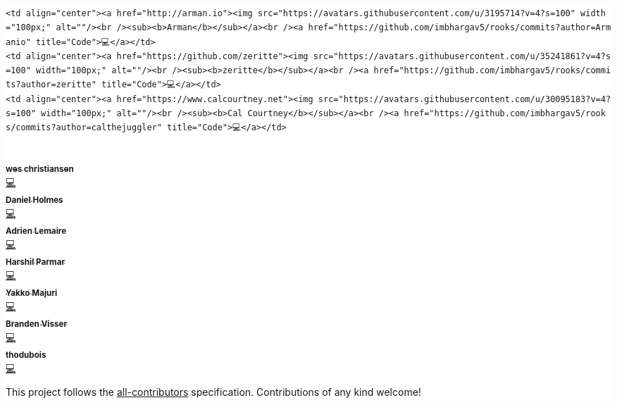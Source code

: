     <td align="center"><a href="http://arman.io"><img src="https://avatars.githubusercontent.com/u/3195714?v=4?s=100" width="100px;" alt=""/><br /><sub><b>Arman</b></sub></a><br /><a href="https://github.com/imbhargav5/rooks/commits?author=Armanio" title="Code">💻</a></td>
    <td align="center"><a href="https://github.com/zeritte"><img src="https://avatars.githubusercontent.com/u/35241861?v=4?s=100" width="100px;" alt=""/><br /><sub><b>zeritte</b></sub></a><br /><a href="https://github.com/imbhargav5/rooks/commits?author=zeritte" title="Code">💻</a></td>
    <td align="center"><a href="https://www.calcourtney.net"><img src="https://avatars.githubusercontent.com/u/30095183?v=4?s=100" width="100px;" alt=""/><br /><sub><b>Cal Courtney</b></sub></a><br /><a href="https://github.com/imbhargav5/rooks/commits?author=calthejuggler" title="Code">💻</a></td>
  </tr>
  <tr>
    <td align="center"><a href="https://github.com/weschristiansen"><img src="https://avatars.githubusercontent.com/u/5215218?v=4?s=100" width="100px;" alt=""/><br /><sub><b>wes christiansen</b></sub></a><br /><a href="https://github.com/imbhargav5/rooks/commits?author=weschristiansen" title="Code">💻</a></td>
    <td align="center"><a href="http://danielholmes.org"><img src="https://avatars.githubusercontent.com/u/349833?v=4?s=100" width="100px;" alt=""/><br /><sub><b>Daniel Holmes</b></sub></a><br /><a href="https://github.com/imbhargav5/rooks/commits?author=danielholmes" title="Code">💻</a></td>
    <td align="center"><a href="https://www.linkedin.com/in/adrienlemaire/"><img src="https://avatars.githubusercontent.com/u/260983?v=4?s=100" width="100px;" alt=""/><br /><sub><b>Adrien Lemaire</b></sub></a><br /><a href="https://github.com/imbhargav5/rooks/commits?author=AdrienLemaire" title="Code">💻</a></td>
    <td align="center"><a href="https://github.com/harshilparmar"><img src="https://avatars.githubusercontent.com/u/45915468?v=4?s=100" width="100px;" alt=""/><br /><sub><b>Harshil Parmar</b></sub></a><br /><a href="https://github.com/imbhargav5/rooks/commits?author=harshilparmar" title="Code">💻</a></td>
    <td align="center"><a href="http://yakko.tech"><img src="https://avatars.githubusercontent.com/u/38760734?v=4?s=100" width="100px;" alt=""/><br /><sub><b>Yakko Majuri</b></sub></a><br /><a href="https://github.com/imbhargav5/rooks/commits?author=yakkomajuri" title="Code">💻</a></td>
    <td align="center"><a href="http://mrvisser.ca"><img src="https://avatars.githubusercontent.com/u/102265?v=4?s=100" width="100px;" alt=""/><br /><sub><b>Branden Visser</b></sub></a><br /><a href="https://github.com/imbhargav5/rooks/commits?author=mrvisser" title="Code">💻</a></td>
    <td align="center"><a href="https://github.com/thodubois"><img src="https://avatars.githubusercontent.com/u/37809039?v=4?s=100" width="100px;" alt=""/><br /><sub><b>thodubois</b></sub></a><br /><a href="https://github.com/imbhargav5/rooks/commits?author=thodubois" title="Code">💻</a></td>
  </tr>
</table>







This project follows the [all-contributors](https://github.com/all-contributors/all-contributors) specification. Contributions of any kind welcome!
